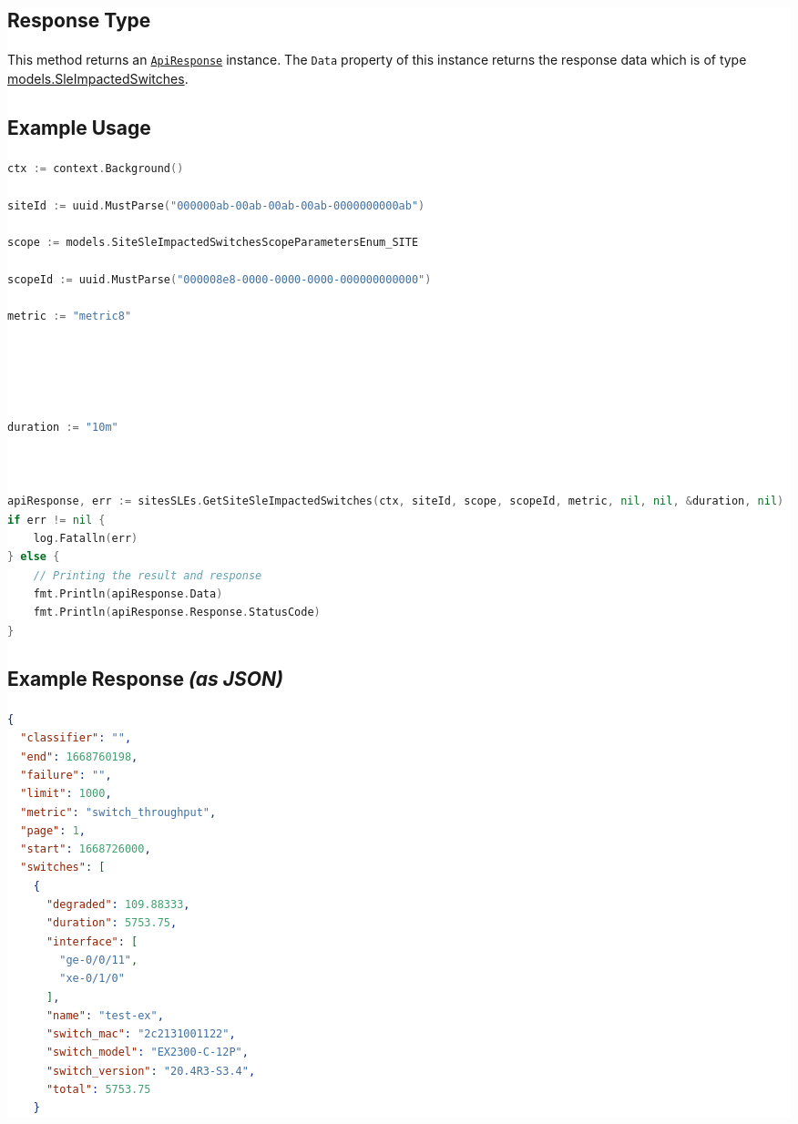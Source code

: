 ## Response Type

This method returns an [`ApiResponse`](../../doc/api-response.md) instance. The `Data` property of this instance returns the response data which is of type [models.SleImpactedSwitches](../../doc/models/sle-impacted-switches.md).

## Example Usage

```go
ctx := context.Background()

siteId := uuid.MustParse("000000ab-00ab-00ab-00ab-0000000000ab")

scope := models.SiteSleImpactedSwitchesScopeParametersEnum_SITE

scopeId := uuid.MustParse("000008e8-0000-0000-0000-000000000000")

metric := "metric8"





duration := "10m"



apiResponse, err := sitesSLEs.GetSiteSleImpactedSwitches(ctx, siteId, scope, scopeId, metric, nil, nil, &duration, nil)
if err != nil {
    log.Fatalln(err)
} else {
    // Printing the result and response
    fmt.Println(apiResponse.Data)
    fmt.Println(apiResponse.Response.StatusCode)
}
```

## Example Response *(as JSON)*

```json
{
  "classifier": "",
  "end": 1668760198,
  "failure": "",
  "limit": 1000,
  "metric": "switch_throughput",
  "page": 1,
  "start": 1668726000,
  "switches": [
    {
      "degraded": 109.88333,
      "duration": 5753.75,
      "interface": [
        "ge-0/0/11",
        "xe-0/1/0"
      ],
      "name": "test-ex",
      "switch_mac": "2c2131001122",
      "switch_model": "EX2300-C-12P",
      "switch_version": "20.4R3-S3.4",
      "total": 5753.75
    }
```